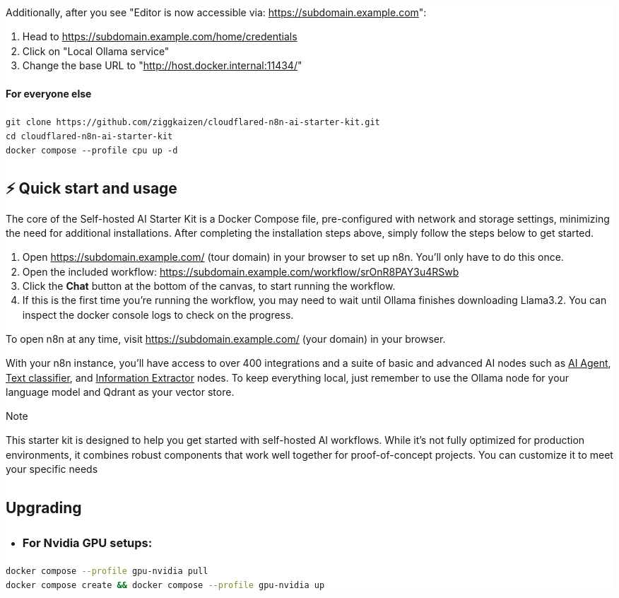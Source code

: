 Additionally, after you see "Editor is now accessible via: <https://subdomain.example.com>":

1. Head to <https://subdomain.example.com/home/credentials>
2. Click on "Local Ollama service"
3. Change the base URL to "http://host.docker.internal:11434/"

#### For everyone else

```
git clone https://github.com/ziggkaizen/cloudflared-n8n-ai-starter-kit.git
cd cloudflared-n8n-ai-starter-kit
docker compose --profile cpu up -d
```

## ⚡️ Quick start and usage

The core of the Self-hosted AI Starter Kit is a Docker Compose file, pre-configured with network and storage settings, minimizing the need for additional installations.
After completing the installation steps above, simply follow the steps below to get started.

1. Open <https://subdomain.example.com/> (tour domain) in your browser to set up n8n. You’ll only
   have to do this once.
2. Open the included workflow:
   <https://subdomain.example.com/workflow/srOnR8PAY3u4RSwb>
3. Click the **Chat** button at the bottom of the canvas, to start running the workflow.
4. If this is the first time you’re running the workflow, you may need to wait
   until Ollama finishes downloading Llama3.2. You can inspect the docker
   console logs to check on the progress.

To open n8n at any time, visit <https://subdomain.example.com/> (your domain) in your browser.

With your n8n instance, you’ll have access to over 400 integrations and a
suite of basic and advanced AI nodes such as
[AI Agent](https://docs.n8n.io/integrations/builtin/cluster-nodes/root-nodes/n8n-nodes-langchain.agent/),
[Text classifier](https://docs.n8n.io/integrations/builtin/cluster-nodes/root-nodes/n8n-nodes-langchain.text-classifier/),
and [Information Extractor](https://docs.n8n.io/integrations/builtin/cluster-nodes/root-nodes/n8n-nodes-langchain.information-extractor/)
nodes. To keep everything local, just remember to use the Ollama node for your
language model and Qdrant as your vector store.

> [!NOTE]
> This starter kit is designed to help you get started with self-hosted AI
> workflows. While it’s not fully optimized for production environments, it
> combines robust components that work well together for proof-of-concept
> projects. You can customize it to meet your specific needs

## Upgrading

* ### For Nvidia GPU setups:

```bash
docker compose --profile gpu-nvidia pull
docker compose create && docker compose --profile gpu-nvidia up
```
